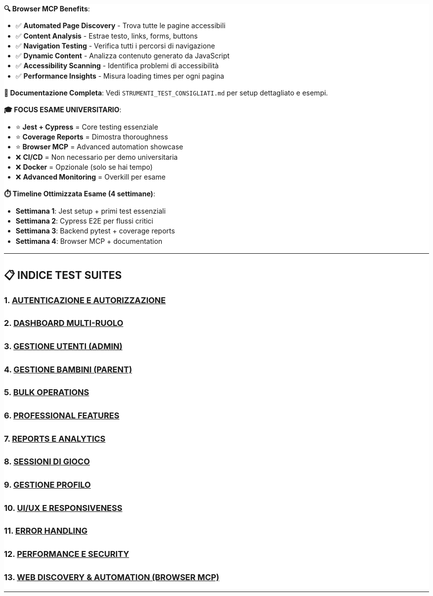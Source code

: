 **🔍 Browser MCP Benefits**:
- ✅ **Automated Page Discovery** - Trova tutte le pagine accessibili
- ✅ **Content Analysis** - Estrae testo, links, forms, buttons
- ✅ **Navigation Testing** - Verifica tutti i percorsi di navigazione
- ✅ **Dynamic Content** - Analizza contenuto generato da JavaScript
- ✅ **Accessibility Scanning** - Identifica problemi di accessibilità
- ✅ **Performance Insights** - Misura loading times per ogni pagina

**📖 Documentazione Completa**: Vedi `STRUMENTI_TEST_CONSIGLIATI.md` per setup dettagliato e esempi.

**🎓 FOCUS ESAME UNIVERSITARIO**:
- ⭐ **Jest + Cypress** = Core testing essenziale
- ⭐ **Coverage Reports** = Dimostra thoroughness 
- ⭐ **Browser MCP** = Advanced automation showcase
- ❌ **CI/CD** = Non necessario per demo universitaria
- ❌ **Docker** = Opzionale (solo se hai tempo)
- ❌ **Advanced Monitoring** = Overkill per esame

**⏱️ Timeline Ottimizzata Esame (4 settimane)**:
- **Settimana 1**: Jest setup + primi test essenziali
- **Settimana 2**: Cypress E2E per flussi critici
- **Settimana 3**: Backend pytest + coverage reports
- **Settimana 4**: Browser MCP + documentation

---

## 📋 INDICE TEST SUITES

### 1. [AUTENTICAZIONE E AUTORIZZAZIONE](#1-autenticazione-e-autorizzazione)
### 2. [DASHBOARD MULTI-RUOLO](#2-dashboard-multi-ruolo)
### 3. [GESTIONE UTENTI (ADMIN)](#3-gestione-utenti-admin)
### 4. [GESTIONE BAMBINI (PARENT)](#4-gestione-bambini-parent)
### 5. [BULK OPERATIONS](#5-bulk-operations)
### 6. [PROFESSIONAL FEATURES](#6-professional-features)
### 7. [REPORTS E ANALYTICS](#7-reports-e-analytics)
### 8. [SESSIONI DI GIOCO](#8-sessioni-di-gioco)
### 9. [GESTIONE PROFILO](#9-gestione-profilo)
### 10. [UI/UX E RESPONSIVENESS](#10-uiux-e-responsiveness)
### 11. [ERROR HANDLING](#11-error-handling)
### 12. [PERFORMANCE E SECURITY](#12-performance-e-security)
### 13. [WEB DISCOVERY & AUTOMATION (BROWSER MCP)](#13-web-discovery--automation-browser-mcp)

---